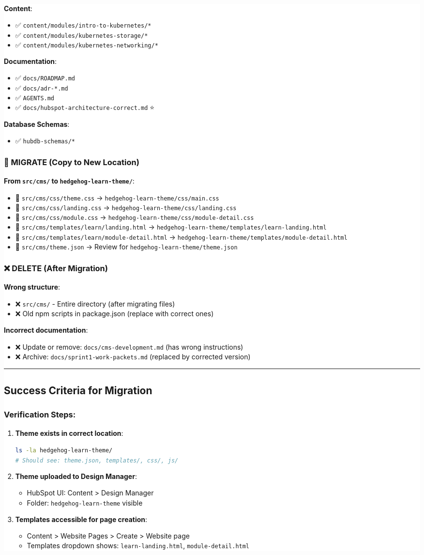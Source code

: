 **Content**:
- ✅ `content/modules/intro-to-kubernetes/*`
- ✅ `content/modules/kubernetes-storage/*`
- ✅ `content/modules/kubernetes-networking/*`

**Documentation**:
- ✅ `docs/ROADMAP.md`
- ✅ `docs/adr-*.md`
- ✅ `AGENTS.md`
- ✅ `docs/hubspot-architecture-correct.md` ⭐

**Database Schemas**:
- ✅ `hubdb-schemas/*`

### 🔄 MIGRATE (Copy to New Location)

**From `src/cms/` to `hedgehog-learn-theme/`**:
- 🔄 `src/cms/css/theme.css` → `hedgehog-learn-theme/css/main.css`
- 🔄 `src/cms/css/landing.css` → `hedgehog-learn-theme/css/landing.css`
- 🔄 `src/cms/css/module.css` → `hedgehog-learn-theme/css/module-detail.css`
- 🔄 `src/cms/templates/learn/landing.html` → `hedgehog-learn-theme/templates/learn-landing.html`
- 🔄 `src/cms/templates/learn/module-detail.html` → `hedgehog-learn-theme/templates/module-detail.html`
- 🔄 `src/cms/theme.json` → Review for `hedgehog-learn-theme/theme.json`

### ❌ DELETE (After Migration)

**Wrong structure**:
- ❌ `src/cms/` - Entire directory (after migrating files)
- ❌ Old npm scripts in package.json (replace with correct ones)

**Incorrect documentation**:
- ❌ Update or remove: `docs/cms-development.md` (has wrong instructions)
- ❌ Archive: `docs/sprint1-work-packets.md` (replaced by corrected version)

---

## Success Criteria for Migration

### Verification Steps:

1. **Theme exists in correct location**:
   ```bash
   ls -la hedgehog-learn-theme/
   # Should see: theme.json, templates/, css/, js/
   ```

2. **Theme uploaded to Design Manager**:
   - HubSpot UI: Content > Design Manager
   - Folder: `hedgehog-learn-theme` visible

3. **Templates accessible for page creation**:
   - Content > Website Pages > Create > Website page
   - Templates dropdown shows: `learn-landing.html`, `module-detail.html`
